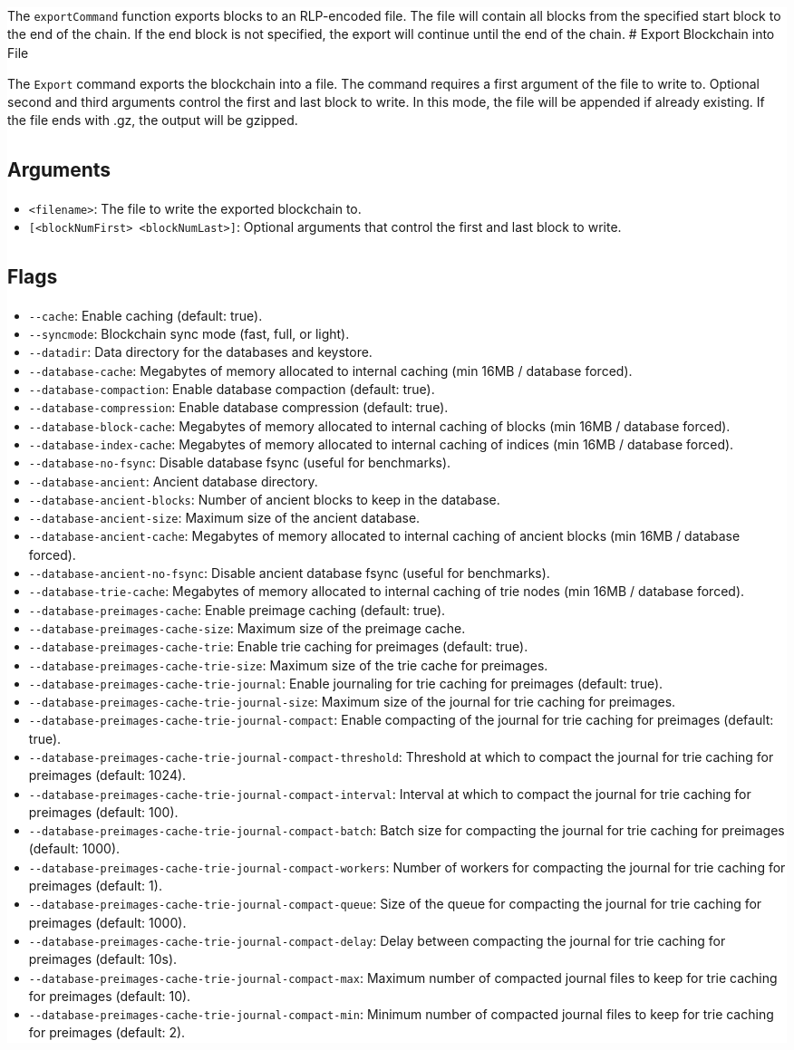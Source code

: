 The `exportCommand` function exports blocks to an RLP-encoded file. The file will contain all blocks from the specified start block to the end of the chain. If the end block is not specified, the export will continue until the end of the chain. # Export Blockchain into File

The `Export` command exports the blockchain into a file. The command requires a first argument of the file to write to. Optional second and third arguments control the first and last block to write. In this mode, the file will be appended if already existing. If the file ends with .gz, the output will be gzipped.

## Arguments

- `<filename>`: The file to write the exported blockchain to.
- `[<blockNumFirst> <blockNumLast>]`: Optional arguments that control the first and last block to write.

## Flags

- `--cache`: Enable caching (default: true).
- `--syncmode`: Blockchain sync mode (fast, full, or light).
- `--datadir`: Data directory for the databases and keystore.
- `--database-cache`: Megabytes of memory allocated to internal caching (min 16MB / database forced).
- `--database-compaction`: Enable database compaction (default: true).
- `--database-compression`: Enable database compression (default: true).
- `--database-block-cache`: Megabytes of memory allocated to internal caching of blocks (min 16MB / database forced).
- `--database-index-cache`: Megabytes of memory allocated to internal caching of indices (min 16MB / database forced).
- `--database-no-fsync`: Disable database fsync (useful for benchmarks).
- `--database-ancient`: Ancient database directory.
- `--database-ancient-blocks`: Number of ancient blocks to keep in the database.
- `--database-ancient-size`: Maximum size of the ancient database.
- `--database-ancient-cache`: Megabytes of memory allocated to internal caching of ancient blocks (min 16MB / database forced).
- `--database-ancient-no-fsync`: Disable ancient database fsync (useful for benchmarks).
- `--database-trie-cache`: Megabytes of memory allocated to internal caching of trie nodes (min 16MB / database forced).
- `--database-preimages-cache`: Enable preimage caching (default: true).
- `--database-preimages-cache-size`: Maximum size of the preimage cache.
- `--database-preimages-cache-trie`: Enable trie caching for preimages (default: true).
- `--database-preimages-cache-trie-size`: Maximum size of the trie cache for preimages.
- `--database-preimages-cache-trie-journal`: Enable journaling for trie caching for preimages (default: true).
- `--database-preimages-cache-trie-journal-size`: Maximum size of the journal for trie caching for preimages.
- `--database-preimages-cache-trie-journal-compact`: Enable compacting of the journal for trie caching for preimages (default: true).
- `--database-preimages-cache-trie-journal-compact-threshold`: Threshold at which to compact the journal for trie caching for preimages (default: 1024).
- `--database-preimages-cache-trie-journal-compact-interval`: Interval at which to compact the journal for trie caching for preimages (default: 100).
- `--database-preimages-cache-trie-journal-compact-batch`: Batch size for compacting the journal for trie caching for preimages (default: 1000).
- `--database-preimages-cache-trie-journal-compact-workers`: Number of workers for compacting the journal for trie caching for preimages (default: 1).
- `--database-preimages-cache-trie-journal-compact-queue`: Size of the queue for compacting the journal for trie caching for preimages (default: 1000).
- `--database-preimages-cache-trie-journal-compact-delay`: Delay between compacting the journal for trie caching for preimages (default: 10s).
- `--database-preimages-cache-trie-journal-compact-max`: Maximum number of compacted journal files to keep for trie caching for preimages (default: 10).
- `--database-preimages-cache-trie-journal-compact-min`: Minimum number of compacted journal files to keep for trie caching for preimages (default: 2).
